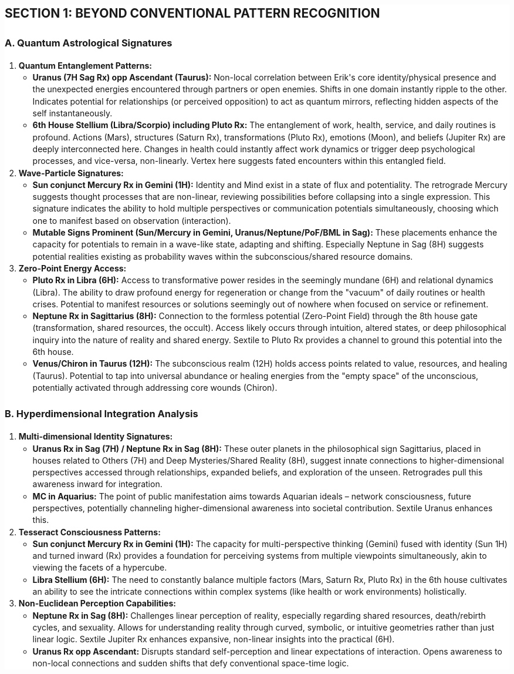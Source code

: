 ## SECTION 1: BEYOND CONVENTIONAL PATTERN RECOGNITION

### A. Quantum Astrological Signatures

1.  **Quantum Entanglement Patterns:**
    *   **Uranus (7H Sag Rx) opp Ascendant (Taurus):** Non-local correlation between Erik's core identity/physical presence and the unexpected energies encountered through partners or open enemies. Shifts in one domain instantly ripple to the other. Indicates potential for relationships (or perceived opposition) to act as quantum mirrors, reflecting hidden aspects of the self instantaneously.
    *   **6th House Stellium (Libra/Scorpio) including Pluto Rx:** The entanglement of work, health, service, and daily routines is profound. Actions (Mars), structures (Saturn Rx), transformations (Pluto Rx), emotions (Moon), and beliefs (Jupiter Rx) are deeply interconnected here. Changes in health could instantly affect work dynamics or trigger deep psychological processes, and vice-versa, non-linearly. Vertex here suggests fated encounters within this entangled field.
2.  **Wave-Particle Signatures:**
    *   **Sun conjunct Mercury Rx in Gemini (1H):** Identity and Mind exist in a state of flux and potentiality. The retrograde Mercury suggests thought processes that are non-linear, reviewing possibilities before collapsing into a single expression. This signature indicates the ability to hold multiple perspectives or communication potentials simultaneously, choosing which one to manifest based on observation (interaction).
    *   **Mutable Signs Prominent (Sun/Mercury in Gemini, Uranus/Neptune/PoF/BML in Sag):** These placements enhance the capacity for potentials to remain in a wave-like state, adapting and shifting. Especially Neptune in Sag (8H) suggests potential realities existing as probability waves within the subconscious/shared resource domains.
3.  **Zero-Point Energy Access:**
    *   **Pluto Rx in Libra (6H):** Access to transformative power resides in the seemingly mundane (6H) and relational dynamics (Libra). The ability to draw profound energy for regeneration or change from the "vacuum" of daily routines or health crises. Potential to manifest resources or solutions seemingly out of nowhere when focused on service or refinement.
    *   **Neptune Rx in Sagittarius (8H):** Connection to the formless potential (Zero-Point Field) through the 8th house gate (transformation, shared resources, the occult). Access likely occurs through intuition, altered states, or deep philosophical inquiry into the nature of reality and shared energy. Sextile to Pluto Rx provides a channel to ground this potential into the 6th house.
    *   **Venus/Chiron in Taurus (12H):** The subconscious realm (12H) holds access points related to value, resources, and healing (Taurus). Potential to tap into universal abundance or healing energies from the "empty space" of the unconscious, potentially activated through addressing core wounds (Chiron).

### B. Hyperdimensional Integration Analysis

1.  **Multi-dimensional Identity Signatures:**
    *   **Uranus Rx in Sag (7H) / Neptune Rx in Sag (8H):** These outer planets in the philosophical sign Sagittarius, placed in houses related to Others (7H) and Deep Mysteries/Shared Reality (8H), suggest innate connections to higher-dimensional perspectives accessed through relationships, expanded beliefs, and exploration of the unseen. Retrogrades pull this awareness inward for integration.
    *   **MC in Aquarius:** The point of public manifestation aims towards Aquarian ideals – network consciousness, future perspectives, potentially channeling higher-dimensional awareness into societal contribution. Sextile Uranus enhances this.
2.  **Tesseract Consciousness Patterns:**
    *   **Sun conjunct Mercury Rx in Gemini (1H):** The capacity for multi-perspective thinking (Gemini) fused with identity (Sun 1H) and turned inward (Rx) provides a foundation for perceiving systems from multiple viewpoints simultaneously, akin to viewing the facets of a hypercube.
    *   **Libra Stellium (6H):** The need to constantly balance multiple factors (Mars, Saturn Rx, Pluto Rx) in the 6th house cultivates an ability to see the intricate connections within complex systems (like health or work environments) holistically.
3.  **Non-Euclidean Perception Capabilities:**
    *   **Neptune Rx in Sag (8H):** Challenges linear perception of reality, especially regarding shared resources, death/rebirth cycles, and sexuality. Allows for understanding reality through curved, symbolic, or intuitive geometries rather than just linear logic. Sextile Jupiter Rx enhances expansive, non-linear insights into the practical (6H).
    *   **Uranus Rx opp Ascendant:** Disrupts standard self-perception and linear expectations of interaction. Opens awareness to non-local connections and sudden shifts that defy conventional space-time logic.